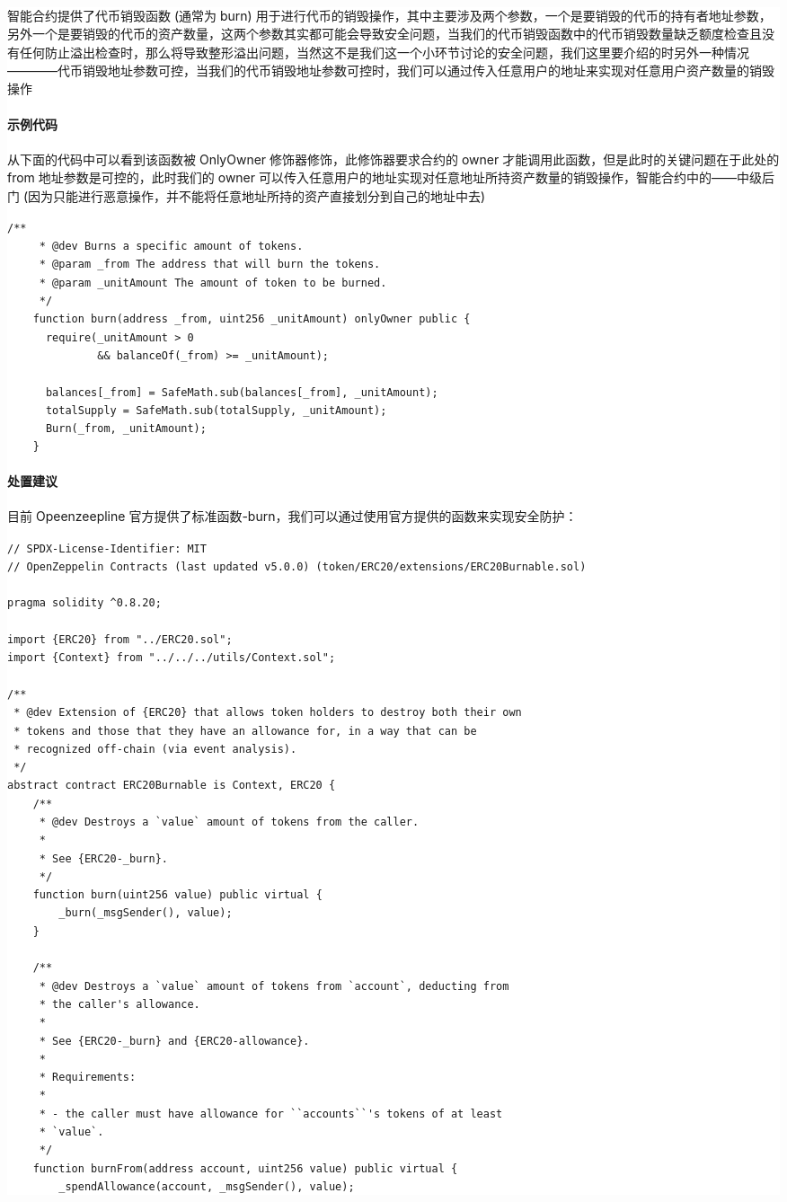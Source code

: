智能合约提供了代币销毁函数 (通常为 burn) 用于进行代币的销毁操作，其中主要涉及两个参数，一个是要销毁的代币的持有者地址参数，另外一个是要销毁的代币的资产数量，这两个参数其实都可能会导致安全问题，当我们的代币销毁函数中的代币销毁数量缺乏额度检查且没有任何防止溢出检查时，那么将导致整形溢出问题，当然这不是我们这一个小环节讨论的安全问题，我们这里要介绍的时另外一种情况————代币销毁地址参数可控，当我们的代币销毁地址参数可控时，我们可以通过传入任意用户的地址来实现对任意用户资产数量的销毁操作

#### 示例代码

从下面的代码中可以看到该函数被 OnlyOwner 修饰器修饰，此修饰器要求合约的 owner 才能调用此函数，但是此时的关键问题在于此处的 from 地址参数是可控的，此时我们的 owner 可以传入任意用户的地址实现对任意地址所持资产数量的销毁操作，智能合约中的——中级后门 (因为只能进行恶意操作，并不能将任意地址所持的资产直接划分到自己的地址中去)

```plain
/**
     * @dev Burns a specific amount of tokens.
     * @param _from The address that will burn the tokens.
     * @param _unitAmount The amount of token to be burned.
     */
    function burn(address _from, uint256 _unitAmount) onlyOwner public {
      require(_unitAmount > 0
              && balanceOf(_from) >= _unitAmount);

      balances[_from] = SafeMath.sub(balances[_from], _unitAmount);
      totalSupply = SafeMath.sub(totalSupply, _unitAmount);
      Burn(_from, _unitAmount);
    }
```

#### 处置建议

目前 Opeenzeepline 官方提供了标准函数-burn，我们可以通过使用官方提供的函数来实现安全防护：

```plain
// SPDX-License-Identifier: MIT
// OpenZeppelin Contracts (last updated v5.0.0) (token/ERC20/extensions/ERC20Burnable.sol)

pragma solidity ^0.8.20;

import {ERC20} from "../ERC20.sol";
import {Context} from "../../../utils/Context.sol";

/**
 * @dev Extension of {ERC20} that allows token holders to destroy both their own
 * tokens and those that they have an allowance for, in a way that can be
 * recognized off-chain (via event analysis).
 */
abstract contract ERC20Burnable is Context, ERC20 {
    /**
     * @dev Destroys a `value` amount of tokens from the caller.
     *
     * See {ERC20-_burn}.
     */
    function burn(uint256 value) public virtual {
        _burn(_msgSender(), value);
    }

    /**
     * @dev Destroys a `value` amount of tokens from `account`, deducting from
     * the caller's allowance.
     *
     * See {ERC20-_burn} and {ERC20-allowance}.
     *
     * Requirements:
     *
     * - the caller must have allowance for ``accounts``'s tokens of at least
     * `value`.
     */
    function burnFrom(address account, uint256 value) public virtual {
        _spendAllowance(account, _msgSender(), value);
```